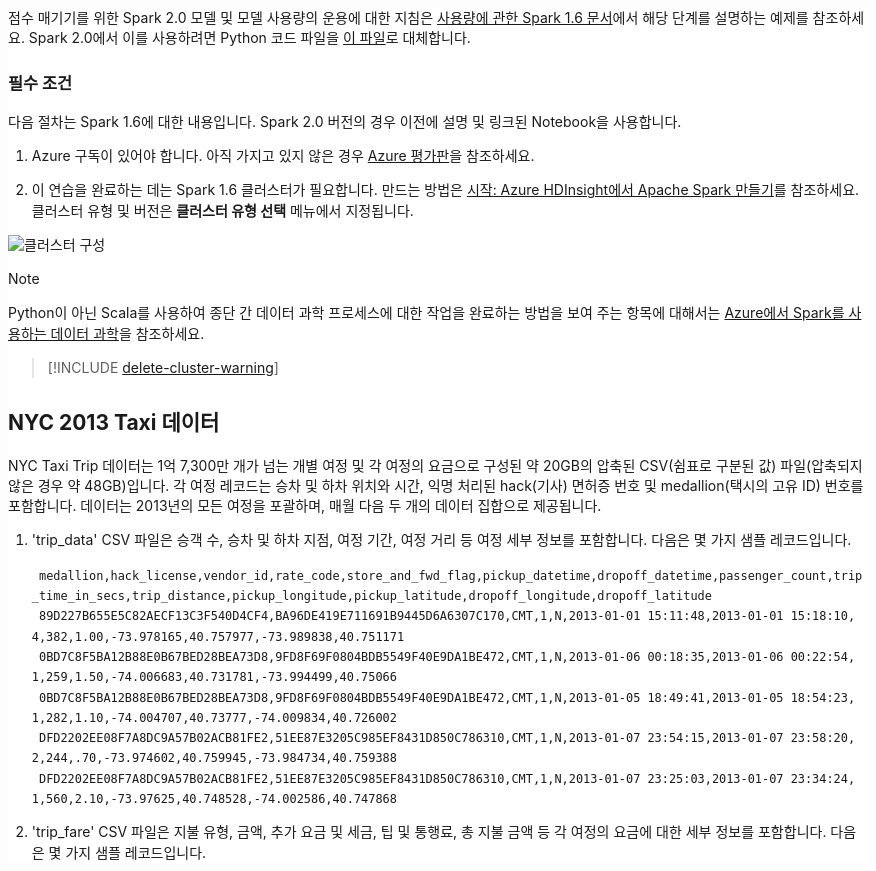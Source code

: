 

점수 매기기를 위한 Spark 2.0 모델 및 모델 사용량의 운용에 대한 지침은 [사용량에 관한 Spark 1.6 문서](https://github.com/Azure/Azure-MachineLearning-DataScience/blob/master/Misc/Spark/pySpark/Spark1.6/pySpark-machine-learning-data-science-spark-model-consumption.ipynb)에서 해당 단계를 설명하는 예제를 참조하세요. Spark 2.0에서 이를 사용하려면 Python 코드 파일을 [이 파일](https://github.com/Azure/Azure-MachineLearning-DataScience/blob/master/Misc/Spark/Python/Spark2.0_ConsumeRFCV_NYCReg.py)로 대체합니다.

### <a name="prerequisites"></a>필수 조건
다음 절차는 Spark 1.6에 대한 내용입니다. Spark 2.0 버전의 경우 이전에 설명 및 링크된 Notebook을 사용합니다. 

1. Azure 구독이 있어야 합니다. 아직 가지고 있지 않은 경우 [Azure 평가판](https://azure.microsoft.com/documentation/videos/get-azure-free-trial-for-testing-hadoop-in-hdinsight/)을 참조하세요.

2. 이 연습을 완료하는 데는 Spark 1.6 클러스터가 필요합니다. 만드는 방법은 [시작: Azure HDInsight에서 Apache Spark 만들기](../../hdinsight/spark/apache-spark-jupyter-spark-sql.md)를 참조하세요. 클러스터 유형 및 버전은 **클러스터 유형 선택** 메뉴에서 지정됩니다. 

![클러스터 구성](./media/spark-overview/spark-cluster-on-portal.png)



> [!NOTE]
> Python이 아닌 Scala를 사용하여 종단 간 데이터 과학 프로세스에 대한 작업을 완료하는 방법을 보여 주는 항목에 대해서는 [Azure에서 Spark를 사용하는 데이터 과학](scala-walkthrough.md)을 참조하세요.
> 
> 



> [!INCLUDE [delete-cluster-warning](../../../includes/hdinsight-delete-cluster-warning.md)]
> 
> 

## <a name="the-nyc-2013-taxi-data"></a>NYC 2013 Taxi 데이터
NYC Taxi Trip 데이터는 1억 7,300만 개가 넘는 개별 여정 및 각 여정의 요금으로 구성된 약 20GB의 압축된 CSV(쉼표로 구분된 값) 파일(압축되지 않은 경우 약 48GB)입니다. 각 여정 레코드는 승차 및 하차 위치와 시간, 익명 처리된 hack(기사) 면허증 번호 및 medallion(택시의 고유 ID) 번호를 포함합니다. 데이터는 2013년의 모든 여정을 포괄하며, 매월 다음 두 개의 데이터 집합으로 제공됩니다.

1. 'trip_data' CSV 파일은 승객 수, 승차 및 하차 지점, 여정 기간, 여정 거리 등 여정 세부 정보를 포함합니다. 다음은 몇 가지 샘플 레코드입니다.
   
        medallion,hack_license,vendor_id,rate_code,store_and_fwd_flag,pickup_datetime,dropoff_datetime,passenger_count,trip_time_in_secs,trip_distance,pickup_longitude,pickup_latitude,dropoff_longitude,dropoff_latitude
        89D227B655E5C82AECF13C3F540D4CF4,BA96DE419E711691B9445D6A6307C170,CMT,1,N,2013-01-01 15:11:48,2013-01-01 15:18:10,4,382,1.00,-73.978165,40.757977,-73.989838,40.751171
        0BD7C8F5BA12B88E0B67BED28BEA73D8,9FD8F69F0804BDB5549F40E9DA1BE472,CMT,1,N,2013-01-06 00:18:35,2013-01-06 00:22:54,1,259,1.50,-74.006683,40.731781,-73.994499,40.75066
        0BD7C8F5BA12B88E0B67BED28BEA73D8,9FD8F69F0804BDB5549F40E9DA1BE472,CMT,1,N,2013-01-05 18:49:41,2013-01-05 18:54:23,1,282,1.10,-74.004707,40.73777,-74.009834,40.726002
        DFD2202EE08F7A8DC9A57B02ACB81FE2,51EE87E3205C985EF8431D850C786310,CMT,1,N,2013-01-07 23:54:15,2013-01-07 23:58:20,2,244,.70,-73.974602,40.759945,-73.984734,40.759388
        DFD2202EE08F7A8DC9A57B02ACB81FE2,51EE87E3205C985EF8431D850C786310,CMT,1,N,2013-01-07 23:25:03,2013-01-07 23:34:24,1,560,2.10,-73.97625,40.748528,-74.002586,40.747868
2. 'trip_fare' CSV 파일은 지불 유형, 금액, 추가 요금 및 세금, 팁 및 통행료, 총 지불 금액 등 각 여정의 요금에 대한 세부 정보를 포함합니다. 다음은 몇 가지 샘플 레코드입니다.
   